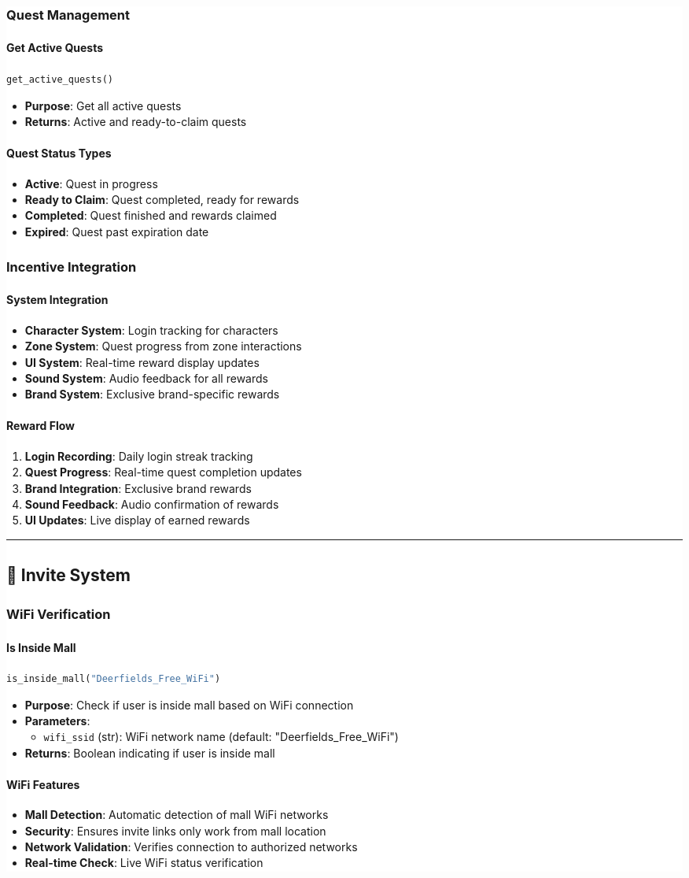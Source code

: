 ### Quest Management

#### Get Active Quests
```python
get_active_quests()
```
- **Purpose**: Get all active quests
- **Returns**: Active and ready-to-claim quests

#### Quest Status Types
- **Active**: Quest in progress
- **Ready to Claim**: Quest completed, ready for rewards
- **Completed**: Quest finished and rewards claimed
- **Expired**: Quest past expiration date

### Incentive Integration

#### System Integration
- **Character System**: Login tracking for characters
- **Zone System**: Quest progress from zone interactions
- **UI System**: Real-time reward display updates
- **Sound System**: Audio feedback for all rewards
- **Brand System**: Exclusive brand-specific rewards

#### Reward Flow
1. **Login Recording**: Daily login streak tracking
2. **Quest Progress**: Real-time quest completion updates
3. **Brand Integration**: Exclusive brand rewards
4. **Sound Feedback**: Audio confirmation of rewards
5. **UI Updates**: Live display of earned rewards

---

## 🔗 Invite System

### WiFi Verification

#### Is Inside Mall
```python
is_inside_mall("Deerfields_Free_WiFi")
```
- **Purpose**: Check if user is inside mall based on WiFi connection
- **Parameters**:
  - `wifi_ssid` (str): WiFi network name (default: "Deerfields_Free_WiFi")
- **Returns**: Boolean indicating if user is inside mall

#### WiFi Features
- **Mall Detection**: Automatic detection of mall WiFi networks
- **Security**: Ensures invite links only work from mall location
- **Network Validation**: Verifies connection to authorized networks
- **Real-time Check**: Live WiFi status verification
